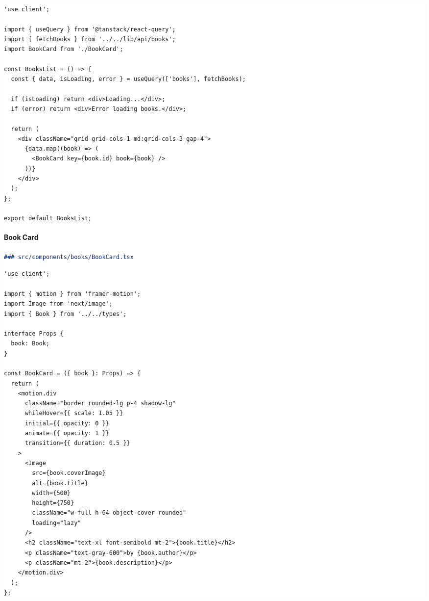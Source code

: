 ```typescript:path/to/src/components/books/BooksList.tsx
'use client';

import { useQuery } from '@tanstack/react-query';
import { fetchBooks } from '../../lib/api/books';
import BookCard from './BookCard';

const BooksList = () => {
  const { data, isLoading, error } = useQuery(['books'], fetchBooks);

  if (isLoading) return <div>Loading...</div>;
  if (error) return <div>Error loading books.</div>;

  return (
    <div className="grid grid-cols-1 md:grid-cols-3 gap-4">
      {data.map((book) => (
        <BookCard key={book.id} book={book} />
      ))}
    </div>
  );
};

export default BooksList;
```

#### Book Card

```markdown
### src/components/books/BookCard.tsx
```

```typescript:path/to/src/components/books/BookCard.tsx
'use client';

import { motion } from 'framer-motion';
import Image from 'next/image';
import { Book } from '../../types';

interface Props {
  book: Book;
}

const BookCard = ({ book }: Props) => {
  return (
    <motion.div
      className="border rounded-lg p-4 shadow-lg"
      whileHover={{ scale: 1.05 }}
      initial={{ opacity: 0 }}
      animate={{ opacity: 1 }}
      transition={{ duration: 0.5 }}
    >
      <Image
        src={book.coverImage}
        alt={book.title}
        width={500}
        height={750}
        className="w-full h-64 object-cover rounded"
        loading="lazy"
      />
      <h2 className="text-xl font-semibold mt-2">{book.title}</h2>
      <p className="text-gray-600">by {book.author}</p>
      <p className="mt-2">{book.description}</p>
    </motion.div>
  );
};
```